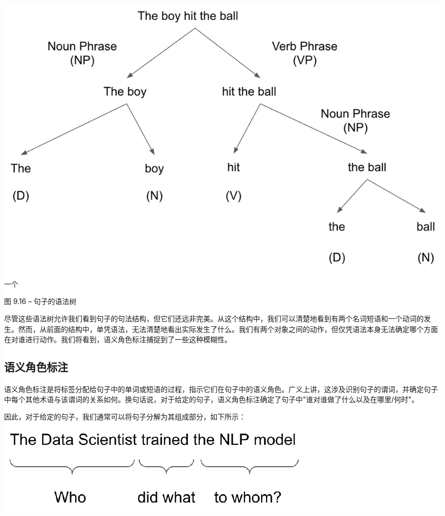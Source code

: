 ![图 9.16 – 句子的解析树](img/B12365_09_16.jpg)

一个

图 9.16 – 句子的语法树

尽管这些语法树允许我们看到句子的句法结构，但它们还远非完美。从这个结构中，我们可以清楚地看到有两个名词短语和一个动词的发生。然而，从前面的结构中，单凭语法，无法清楚地看出实际发生了什么。我们有两个对象之间的动作，但仅凭语法本身无法确定哪个方面在对谁进行动作。我们将看到，语义角色标注捕捉到了一些这种模糊性。

## 语义角色标注

语义角色标注是将标签分配给句子中的单词或短语的过程，指示它们在句子中的语义角色。广义上讲，这涉及识别句子的谓词，并确定句子中每个其他术语与该谓词的关系如何。换句话说，对于给定的句子，语义角色标注确定了句子中"谁对谁做了什么以及在哪里/何时"。

因此，对于给定的句子，我们通常可以将句子分解为其组成部分，如下所示：

![图 9.17 将句子分解为其组成部分](img/B12365_09_17.jpg)
